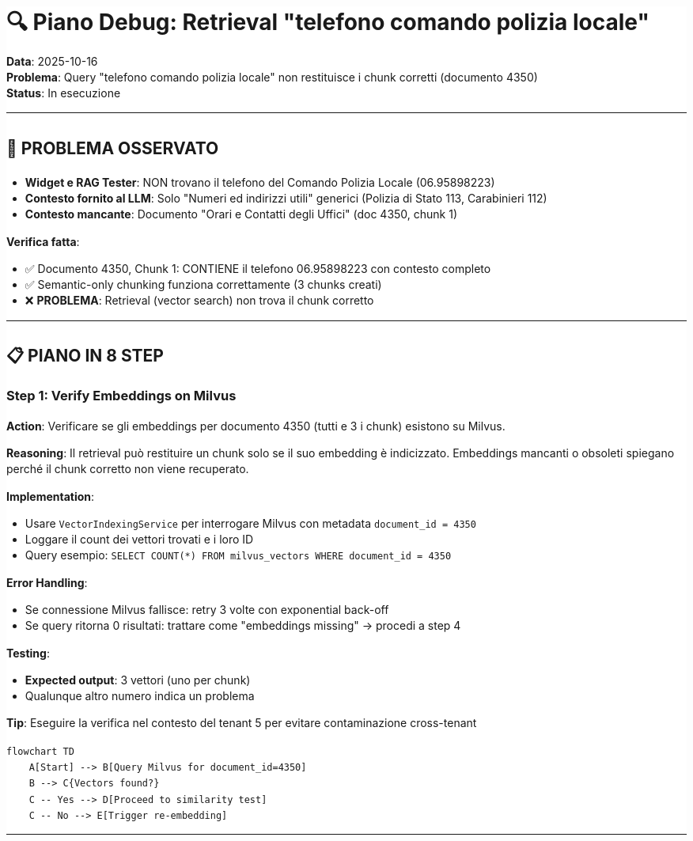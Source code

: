# 🔍 Piano Debug: Retrieval "telefono comando polizia locale"

**Data**: 2025-10-16  
**Problema**: Query "telefono comando polizia locale" non restituisce i chunk corretti (documento 4350)  
**Status**: In esecuzione

---

## 🎯 PROBLEMA OSSERVATO

- **Widget e RAG Tester**: NON trovano il telefono del Comando Polizia Locale (06.95898223)
- **Contesto fornito al LLM**: Solo "Numeri ed indirizzi utili" generici (Polizia di Stato 113, Carabinieri 112)
- **Contesto mancante**: Documento "Orari e Contatti degli Uffici" (doc 4350, chunk 1)

**Verifica fatta**:
- ✅ Documento 4350, Chunk 1: CONTIENE il telefono 06.95898223 con contesto completo
- ✅ Semantic-only chunking funziona correttamente (3 chunks creati)
- ❌ **PROBLEMA**: Retrieval (vector search) non trova il chunk corretto

---

## 📋 PIANO IN 8 STEP

### Step 1: Verify Embeddings on Milvus

**Action**: Verificare se gli embeddings per documento 4350 (tutti e 3 i chunk) esistono su Milvus.

**Reasoning**: Il retrieval può restituire un chunk solo se il suo embedding è indicizzato. Embeddings mancanti o obsoleti spiegano perché il chunk corretto non viene recuperato.

**Implementation**:
- Usare `VectorIndexingService` per interrogare Milvus con metadata `document_id = 4350`
- Loggare il count dei vettori trovati e i loro ID
- Query esempio: `SELECT COUNT(*) FROM milvus_vectors WHERE document_id = 4350`

**Error Handling**:
- Se connessione Milvus fallisce: retry 3 volte con exponential back-off
- Se query ritorna 0 risultati: trattare come "embeddings missing" → procedi a step 4

**Testing**:
- **Expected output**: 3 vettori (uno per chunk)
- Qualunque altro numero indica un problema

**Tip**: Eseguire la verifica nel contesto del tenant 5 per evitare contaminazione cross-tenant

```mermaid
flowchart TD
    A[Start] --> B[Query Milvus for document_id=4350]
    B --> C{Vectors found?}
    C -- Yes --> D[Proceed to similarity test]
    C -- No --> E[Trigger re-embedding]
```

---